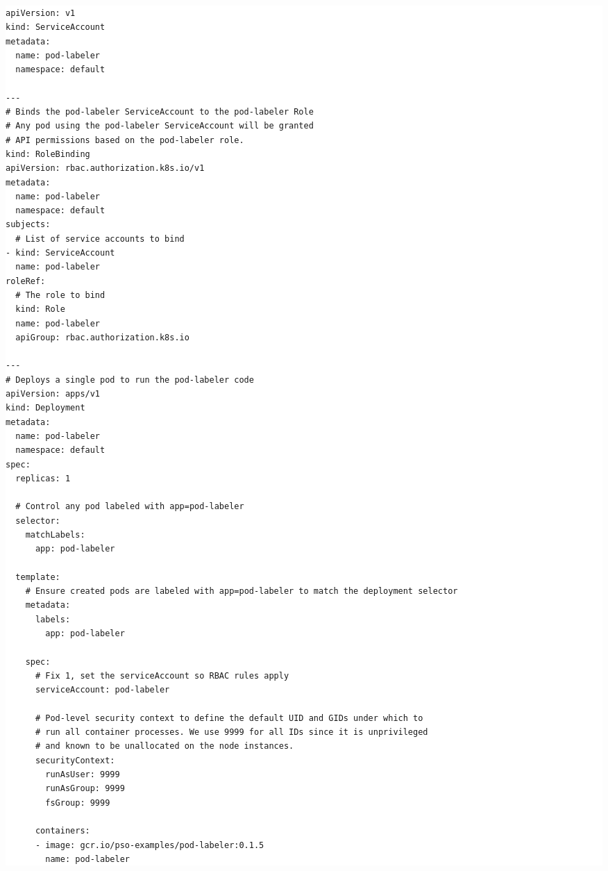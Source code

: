 ```
apiVersion: v1
kind: ServiceAccount
metadata:
  name: pod-labeler
  namespace: default

---
# Binds the pod-labeler ServiceAccount to the pod-labeler Role
# Any pod using the pod-labeler ServiceAccount will be granted
# API permissions based on the pod-labeler role.
kind: RoleBinding
apiVersion: rbac.authorization.k8s.io/v1
metadata:
  name: pod-labeler
  namespace: default
subjects:
  # List of service accounts to bind
- kind: ServiceAccount
  name: pod-labeler
roleRef:
  # The role to bind
  kind: Role
  name: pod-labeler
  apiGroup: rbac.authorization.k8s.io

---
# Deploys a single pod to run the pod-labeler code
apiVersion: apps/v1
kind: Deployment
metadata:
  name: pod-labeler
  namespace: default
spec:
  replicas: 1

  # Control any pod labeled with app=pod-labeler
  selector:
    matchLabels:
      app: pod-labeler

  template:
    # Ensure created pods are labeled with app=pod-labeler to match the deployment selector
    metadata:
      labels:
        app: pod-labeler

    spec:
      # Fix 1, set the serviceAccount so RBAC rules apply
      serviceAccount: pod-labeler

      # Pod-level security context to define the default UID and GIDs under which to
      # run all container processes. We use 9999 for all IDs since it is unprivileged
      # and known to be unallocated on the node instances.
      securityContext:
        runAsUser: 9999
        runAsGroup: 9999
        fsGroup: 9999

      containers:
      - image: gcr.io/pso-examples/pod-labeler:0.1.5
        name: pod-labeler

```
